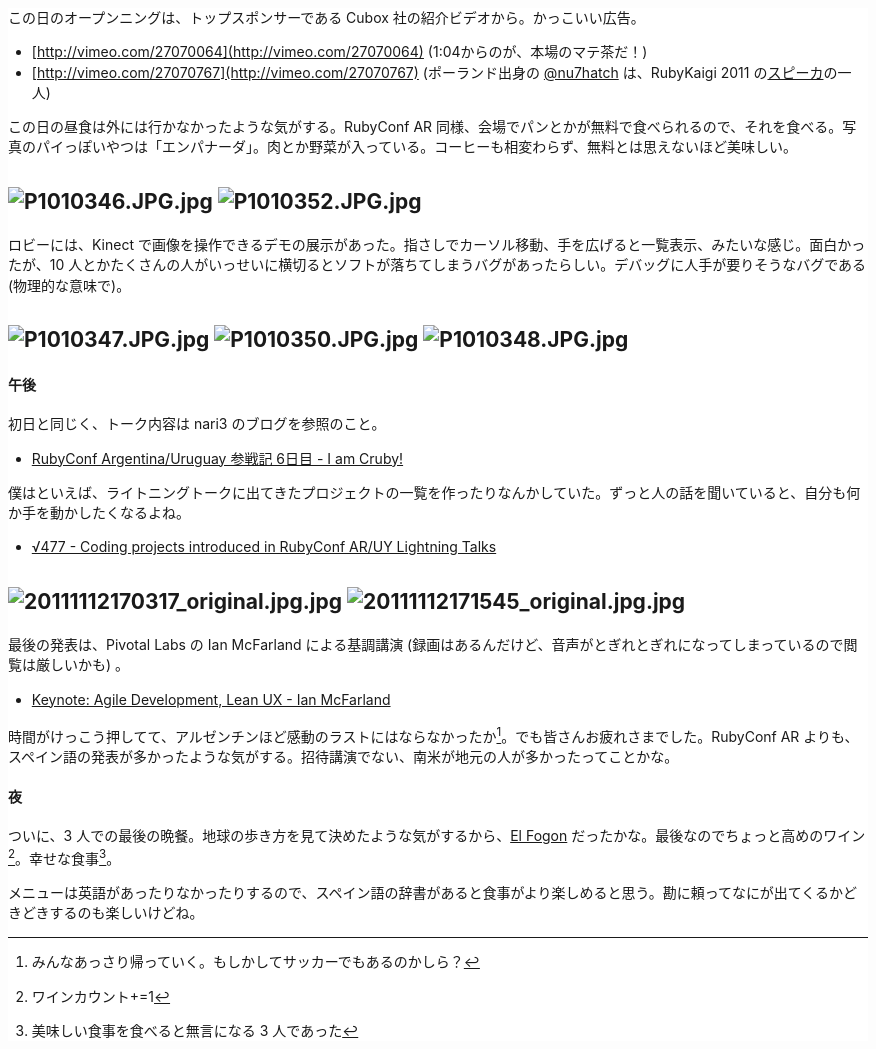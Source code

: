 この日のオープンニングは、トップスポンサーである Cubox 社の紹介ビデオから。かっこいい広告。

* [http://vimeo.com/27070064](http://vimeo.com/27070064) (1:04からのが、本場のマテ茶だ！)
* [http://vimeo.com/27070767](http://vimeo.com/27070767) (ポーランド出身の [@nu7hatch](https://twitter.com/#!/nu7hatch) は、RubyKaigi 2011 の[スピーカ](http://rubykaigi.org/2011/ja/schedule/details/17M07)の一人)


この日の昼食は外には行かなかったような気がする。RubyConf AR 同様、会場でパンとかが無料で食べられるので、それを食べる。写真のパイっぽいやつは「エンパナーダ」。肉とか野菜が入っている。コーヒーも相変わらず、無料とは思えないほど美味しい。

![P1010346.JPG.jpg](http://route477.net/files/rubima37/P1010346.JPG.jpg)
![P1010352.JPG.jpg](http://route477.net/files/rubima37/P1010352.JPG.jpg)
----

ロビーには、Kinect で画像を操作できるデモの展示があった。指さしでカーソル移動、手を広げると一覧表示、みたいな感じ。面白かったが、10 人とかたくさんの人がいっせいに横切るとソフトが落ちてしまうバグがあったらしい。デバッグに人手が要りそうなバグである (物理的な意味で)。

![P1010347.JPG.jpg](http://route477.net/files/rubima37/P1010347.JPG.jpg)
![P1010350.JPG.jpg](http://route477.net/files/rubima37/P1010350.JPG.jpg)
![P1010348.JPG.jpg](http://route477.net/files/rubima37/P1010348.JPG.jpg)
----

#### 午後

初日と同じく、トーク内容は nari3 のブログを参照のこと。

* [RubyConf Argentina/Uruguay 参戦記 6日目 - I am Cruby!](http://d.hatena.ne.jp/authorNari/20111112/1321100479)


僕はといえば、ライトニングトークに出てきたプロジェクトの一覧を作ったりなんかしていた。ずっと人の話を聞いていると、自分も何か手を動かしたくなるよね。

* [√477 - Coding projects introduced in RubyConf AR/UY Lightning Talks](http://route477.net/e/?date=20111113#p01)


![20111112170317_original.jpg.jpg](http://route477.net/files/rubima37/20111112170317_original.jpg.jpg)
![20111112171545_original.jpg.jpg](http://route477.net/files/rubima37/20111112171545_original.jpg.jpg)
----

最後の発表は、Pivotal Labs の Ian McFarland による基調講演 (録画はあるんだけど、音声がとぎれとぎれになってしまっているので閲覧は厳しいかも) 。

* [Keynote: Agile Development, Lean UX - Ian McFarland](http://www.eventials.com/rubyconfuy/recorded/M2UzZTJkMzY2MzdiNTg2NTUxNWM1MzI3NWY1YjRhMzYjIzQ2MQ_3D_3D)


時間がけっこう押してて、アルゼンチンほど感動のラストにはならなかったか[^24]。でも皆さんお疲れさまでした。RubyConf AR よりも、スペイン語の発表が多かったような気がする。招待講演でない、南米が地元の人が多かったってことかな。

#### 夜

ついに、3 人での最後の晩餐。地球の歩き方を見て決めたような気がするから、[El Fogon](http://www.elfogon.com.uy/eng/index.html) だったかな。最後なのでちょっと高めのワイン[^25]。幸せな食事[^26]。

メニューは英語があったりなかったりするので、スペイン語の辞書があると食事がより楽しめると思う。勘に頼ってなにが出てくるかどきどきするのも楽しいけどね。


[^1]: 写真は yhara または nari3
[^2]: 空から見ると川の色が茶色で「チョコレートみたいだよね」と話していた
[^3]: 帰り際に「Chivito Bag」と命名された
[^4]: @pdejuan さんがすごくいい人で、紳士だったのが印象的。
[^5]: 川を挟むだけでまったく街並みが違う、というのには驚いた。川がでかすぎるのも困りモノ。
[^6]: 「ぼるけぇぇぇ」とか言って遊んでた。スペイン語で「なんで？」という意味。
[^7]: ほら、よく映画に出てくるアレのやつですよ、アレのやつ！
[^8]: 駐車場の出口が異様に狭く、ある車は壁をこすって出てきた…。ワイルドだなぁ。
[^9]: 「『太陽のマテ茶』は紅茶に味が似ててまずい」と言われてから私はこのマテ茶を飲めなくなってしまった。南米ではがぶ飲みしてたのに。ホットのマテ茶の方が美味しいと思う。
[^10]: タクシーもこれが多かったと思う。日本車は高級だからあんまり買えないそうだ。
[^11]: 内装がとにかくおしゃれ。ヨーロッパの豪邸みたい
[^12]: 英語が通じるかわからなかったので両替所のおじさんに「Change」とだけ言ったら、大変機嫌を悪くされてしまった。次回からは気を付けねば。
[^13]: Michel さんが「チビート・コンパクション」と言っててウケた
[^14]: Michel さんはさすがにこのジョークが分からず、eto さんもわかっていなかったが、私はツボに入ってしまって長い間笑ってた
[^15]: Michel さんも「これ多すぎだろ」と言ってたので、やっぱ相当な量だった
[^16]: eto さんが真摯に答えていた
[^17]: ワインカウント+=1
[^18]: タクシーの運転手さんが英語わかるみたいで助かった。だって私以外全員寝てたんだもん… （心細い）。
[^19]: 店の中はスーツの皆さんが沢山いる高級店。アーロンさんが「こんな雰囲気だからもっとビジネスの会話をしましょう」といって、「どこの土地を買ったほうが儲かるかね？」とか eto さんに言ってて笑った
[^20]: ワインカウント+=1
[^21]: 実は私もプロの試合を生でみるのは初めて
[^22]: すべてスワレスという選手がゴールを決めた。この選手は 2010 年のワールドカップでハンドでゴールを防いだという有名な選手だ。翌日の新聞でも見出しになっていた
[^23]: 屋根裏に行くみたいな階段。一度に一人通るのがやっと。
[^24]: みんなあっさり帰っていく。もしかしてサッカーでもあるのかしら？
[^25]: ワインカウント+=1
[^26]: 美味しい食事を食べると無言になる 3 人であった
[^27]: 東京-出雲間の航空券を捨てた前科あり http://d.hatena.ne.jp/authorNari/20090721/1248163869
[^28]: ちょｗｗ
[^29]: 市場のおっさんに「おれの写真をとってくれ」と言われて、快く写真を撮ったがアレも一歩間違えば危なかったかも
[^30]: サッカーの話をしたかなぁ。日本人のサッカー選手がウルグアイに三人いるみたいで。安いユニフォーム買いたいなら店を教えるよ、と言われた気が。
[^31]: 落書きもいちいちおしゃれな街
[^32]: Michel さんから「日本にいったとき、日本語は全部かっこよくみえたんだけど、君から見てスペイン語はどうみえる？」と質問された。「いや、フォントにもよるんじゃない」とか言うと笑っていたが…。日本語って特殊なのかもねぇ
[^33]: 中村が大事な書類を捨てた件はあまり問題にならず
[^34]: ぎりぎりの時間だったので急いで書いた。アナウンスで我々の名前が呼ばれたのだが、なぜか名前呼ぶたびに笑っていた。スペイン語でなにか変な意味が…？
[^35]: 「オペレーション・ノーモア・ペソ」という作戦名をつけてはしゃいでた
[^36]: (^o^)／ポーズをまさか本気でするとは…
[^37]: 超怖い
[^38]: 「if」は「イーフー」
[^39]: なんとｗ
[^40]: チップを払うタイミングがわからず…。カウンターのところにチップ入れがあるのに後で気づいた。
[^41]: ワインカウント+=1。合計 8 回ワイン飲んだみたいですね…
[^42]: 助かりました :)
[^43]: ありがとうございました！